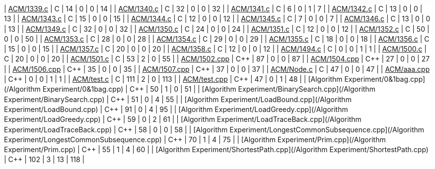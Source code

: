 | [ACM/1339.c](/ACM/1339.c) | C | 14 | 0 | 0 | 14 |
| [ACM/1340.c](/ACM/1340.c) | C | 32 | 0 | 0 | 32 |
| [ACM/1341.c](/ACM/1341.c) | C | 6 | 0 | 1 | 7 |
| [ACM/1342.c](/ACM/1342.c) | C | 13 | 0 | 0 | 13 |
| [ACM/1343.c](/ACM/1343.c) | C | 15 | 0 | 0 | 15 |
| [ACM/1344.c](/ACM/1344.c) | C | 12 | 0 | 0 | 12 |
| [ACM/1345.c](/ACM/1345.c) | C | 7 | 0 | 0 | 7 |
| [ACM/1346.c](/ACM/1346.c) | C | 13 | 0 | 0 | 13 |
| [ACM/1349.c](/ACM/1349.c) | C | 32 | 0 | 0 | 32 |
| [ACM/1350.c](/ACM/1350.c) | C | 24 | 0 | 0 | 24 |
| [ACM/1351.c](/ACM/1351.c) | C | 12 | 0 | 0 | 12 |
| [ACM/1352.c](/ACM/1352.c) | C | 50 | 0 | 0 | 50 |
| [ACM/1353.c](/ACM/1353.c) | C | 28 | 0 | 0 | 28 |
| [ACM/1354.c](/ACM/1354.c) | C | 29 | 0 | 0 | 29 |
| [ACM/1355.c](/ACM/1355.c) | C | 18 | 0 | 0 | 18 |
| [ACM/1356.c](/ACM/1356.c) | C | 15 | 0 | 0 | 15 |
| [ACM/1357.c](/ACM/1357.c) | C | 20 | 0 | 0 | 20 |
| [ACM/1358.c](/ACM/1358.c) | C | 12 | 0 | 0 | 12 |
| [ACM/1494.c](/ACM/1494.c) | C | 0 | 0 | 1 | 1 |
| [ACM/1500.c](/ACM/1500.c) | C | 20 | 0 | 0 | 20 |
| [ACM/1501.c](/ACM/1501.c) | C | 53 | 2 | 0 | 55 |
| [ACM/1502.cpp](/ACM/1502.cpp) | C++ | 87 | 0 | 0 | 87 |
| [ACM/1504.cpp](/ACM/1504.cpp) | C++ | 27 | 0 | 0 | 27 |
| [ACM/1506.cpp](/ACM/1506.cpp) | C++ | 35 | 0 | 0 | 35 |
| [ACM/1507.cpp](/ACM/1507.cpp) | C++ | 37 | 0 | 0 | 37 |
| [ACM/Node.c](/ACM/Node.c) | C | 47 | 0 | 0 | 47 |
| [ACM/aaa.cpp](/ACM/aaa.cpp) | C++ | 0 | 0 | 1 | 1 |
| [ACM/test.c](/ACM/test.c) | C | 111 | 2 | 0 | 113 |
| [ACM/test.cpp](/ACM/test.cpp) | C++ | 47 | 0 | 1 | 48 |
| [Algorithm Experiment/0&1bag.cpp](/Algorithm Experiment/0&1bag.cpp) | C++ | 50 | 1 | 0 | 51 |
| [Algorithm Experiment/BinarySearch.cpp](/Algorithm Experiment/BinarySearch.cpp) | C++ | 51 | 0 | 4 | 55 |
| [Algorithm Experiment/LoadBound.cpp](/Algorithm Experiment/LoadBound.cpp) | C++ | 91 | 0 | 4 | 95 |
| [Algorithm Experiment/LoadGreedy.cpp](/Algorithm Experiment/LoadGreedy.cpp) | C++ | 59 | 0 | 2 | 61 |
| [Algorithm Experiment/LoadTraceBack.cpp](/Algorithm Experiment/LoadTraceBack.cpp) | C++ | 58 | 0 | 0 | 58 |
| [Algorithm Experiment/LongestCommonSubsequence.cpp](/Algorithm Experiment/LongestCommonSubsequence.cpp) | C++ | 70 | 1 | 4 | 75 |
| [Algorithm Experiment/Prim.cpp](/Algorithm Experiment/Prim.cpp) | C++ | 55 | 1 | 4 | 60 |
| [Algorithm Experiment/ShortestPath.cpp](/Algorithm Experiment/ShortestPath.cpp) | C++ | 102 | 3 | 13 | 118 |